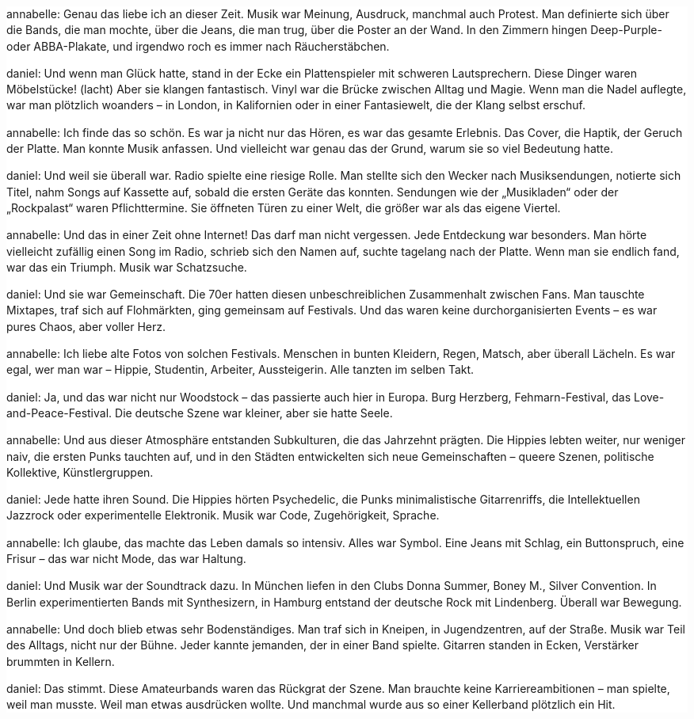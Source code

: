 annabelle: Genau das liebe ich an dieser Zeit. Musik war Meinung, Ausdruck, manchmal auch Protest. Man definierte sich über die Bands, die man mochte, über die Jeans, die man trug, über die Poster an der Wand. In den Zimmern hingen Deep-Purple- oder ABBA-Plakate, und irgendwo roch es immer nach Räucherstäbchen.

daniel: Und wenn man Glück hatte, stand in der Ecke ein Plattenspieler mit schweren Lautsprechern. Diese Dinger waren Möbelstücke! (lacht) Aber sie klangen fantastisch. Vinyl war die Brücke zwischen Alltag und Magie. Wenn man die Nadel auflegte, war man plötzlich woanders – in London, in Kalifornien oder in einer Fantasiewelt, die der Klang selbst erschuf.

annabelle: Ich finde das so schön. Es war ja nicht nur das Hören, es war das gesamte Erlebnis. Das Cover, die Haptik, der Geruch der Platte. Man konnte Musik anfassen. Und vielleicht war genau das der Grund, warum sie so viel Bedeutung hatte.

daniel: Und weil sie überall war. Radio spielte eine riesige Rolle. Man stellte sich den Wecker nach Musiksendungen, notierte sich Titel, nahm Songs auf Kassette auf, sobald die ersten Geräte das konnten. Sendungen wie der „Musikladen“ oder der „Rockpalast“ waren Pflichttermine. Sie öffneten Türen zu einer Welt, die größer war als das eigene Viertel.

annabelle: Und das in einer Zeit ohne Internet! Das darf man nicht vergessen. Jede Entdeckung war besonders. Man hörte vielleicht zufällig einen Song im Radio, schrieb sich den Namen auf, suchte tagelang nach der Platte. Wenn man sie endlich fand, war das ein Triumph. Musik war Schatzsuche.

daniel: Und sie war Gemeinschaft. Die 70er hatten diesen unbeschreiblichen Zusammenhalt zwischen Fans. Man tauschte Mixtapes, traf sich auf Flohmärkten, ging gemeinsam auf Festivals. Und das waren keine durchorganisierten Events – es war pures Chaos, aber voller Herz.

annabelle: Ich liebe alte Fotos von solchen Festivals. Menschen in bunten Kleidern, Regen, Matsch, aber überall Lächeln. Es war egal, wer man war – Hippie, Studentin, Arbeiter, Aussteigerin. Alle tanzten im selben Takt.

daniel: Ja, und das war nicht nur Woodstock – das passierte auch hier in Europa. Burg Herzberg, Fehmarn-Festival, das Love-and-Peace-Festival. Die deutsche Szene war kleiner, aber sie hatte Seele.

annabelle: Und aus dieser Atmosphäre entstanden Subkulturen, die das Jahrzehnt prägten. Die Hippies lebten weiter, nur weniger naiv, die ersten Punks tauchten auf, und in den Städten entwickelten sich neue Gemeinschaften – queere Szenen, politische Kollektive, Künstlergruppen.

daniel: Jede hatte ihren Sound. Die Hippies hörten Psychedelic, die Punks minimalistische Gitarrenriffs, die Intellektuellen Jazzrock oder experimentelle Elektronik. Musik war Code, Zugehörigkeit, Sprache.

annabelle: Ich glaube, das machte das Leben damals so intensiv. Alles war Symbol. Eine Jeans mit Schlag, ein Buttonspruch, eine Frisur – das war nicht Mode, das war Haltung.

daniel: Und Musik war der Soundtrack dazu. In München liefen in den Clubs Donna Summer, Boney M., Silver Convention. In Berlin experimentierten Bands mit Synthesizern, in Hamburg entstand der deutsche Rock mit Lindenberg. Überall war Bewegung.

annabelle: Und doch blieb etwas sehr Bodenständiges. Man traf sich in Kneipen, in Jugendzentren, auf der Straße. Musik war Teil des Alltags, nicht nur der Bühne. Jeder kannte jemanden, der in einer Band spielte. Gitarren standen in Ecken, Verstärker brummten in Kellern.

daniel: Das stimmt. Diese Amateurbands waren das Rückgrat der Szene. Man brauchte keine Karriereambitionen – man spielte, weil man musste. Weil man etwas ausdrücken wollte. Und manchmal wurde aus so einer Kellerband plötzlich ein Hit.
